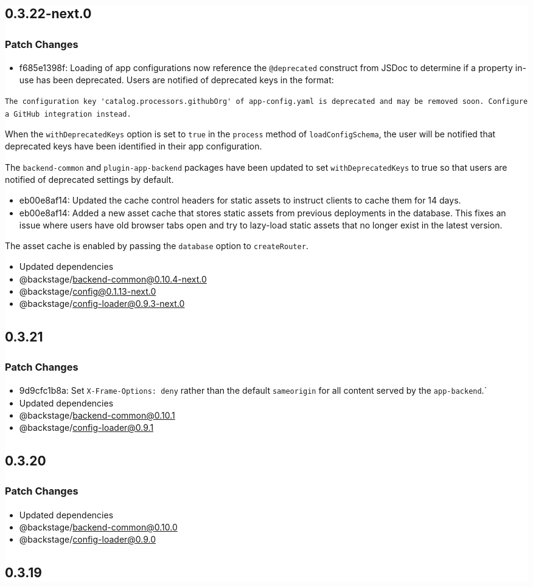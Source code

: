 ## 0.3.22-next.0

### Patch Changes

- f685e1398f: Loading of app configurations now reference the `@deprecated` construct from
 JSDoc to determine if a property in-use has been deprecated. Users are notified
 of deprecated keys in the format:

 ```txt
 The configuration key 'catalog.processors.githubOrg' of app-config.yaml is deprecated and may be removed soon. Configure a GitHub integration instead.
 ```

 When the `withDeprecatedKeys` option is set to `true` in the `process` method
 of `loadConfigSchema`, the user will be notified that deprecated keys have been
 identified in their app configuration.

 The `backend-common` and `plugin-app-backend` packages have been updated to set
 `withDeprecatedKeys` to true so that users are notified of deprecated settings
 by default.

- eb00e8af14: Updated the cache control headers for static assets to instruct clients to cache them for 14 days.
- eb00e8af14: Added a new asset cache that stores static assets from previous deployments in the database. This fixes an issue where users have old browser tabs open and try to lazy-load static assets that no longer exist in the latest version.

 The asset cache is enabled by passing the `database` option to `createRouter`.

- Updated dependencies
 - @backstage/backend-common@0.10.4-next.0
 - @backstage/config@0.1.13-next.0
 - @backstage/config-loader@0.9.3-next.0

## 0.3.21

### Patch Changes

- 9d9cfc1b8a: Set `X-Frame-Options: deny` rather than the default `sameorigin` for all content served by the `app-backend`.`
- Updated dependencies
 - @backstage/backend-common@0.10.1
 - @backstage/config-loader@0.9.1

## 0.3.20

### Patch Changes

- Updated dependencies
 - @backstage/backend-common@0.10.0
 - @backstage/config-loader@0.9.0

## 0.3.19
